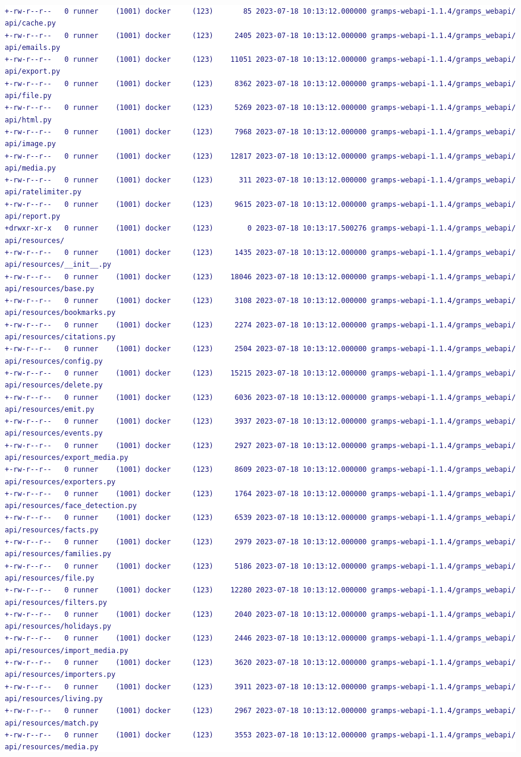 ```diff
+-rw-r--r--   0 runner    (1001) docker     (123)       85 2023-07-18 10:13:12.000000 gramps-webapi-1.1.4/gramps_webapi/api/cache.py
+-rw-r--r--   0 runner    (1001) docker     (123)     2405 2023-07-18 10:13:12.000000 gramps-webapi-1.1.4/gramps_webapi/api/emails.py
+-rw-r--r--   0 runner    (1001) docker     (123)    11051 2023-07-18 10:13:12.000000 gramps-webapi-1.1.4/gramps_webapi/api/export.py
+-rw-r--r--   0 runner    (1001) docker     (123)     8362 2023-07-18 10:13:12.000000 gramps-webapi-1.1.4/gramps_webapi/api/file.py
+-rw-r--r--   0 runner    (1001) docker     (123)     5269 2023-07-18 10:13:12.000000 gramps-webapi-1.1.4/gramps_webapi/api/html.py
+-rw-r--r--   0 runner    (1001) docker     (123)     7968 2023-07-18 10:13:12.000000 gramps-webapi-1.1.4/gramps_webapi/api/image.py
+-rw-r--r--   0 runner    (1001) docker     (123)    12817 2023-07-18 10:13:12.000000 gramps-webapi-1.1.4/gramps_webapi/api/media.py
+-rw-r--r--   0 runner    (1001) docker     (123)      311 2023-07-18 10:13:12.000000 gramps-webapi-1.1.4/gramps_webapi/api/ratelimiter.py
+-rw-r--r--   0 runner    (1001) docker     (123)     9615 2023-07-18 10:13:12.000000 gramps-webapi-1.1.4/gramps_webapi/api/report.py
+drwxr-xr-x   0 runner    (1001) docker     (123)        0 2023-07-18 10:13:17.500276 gramps-webapi-1.1.4/gramps_webapi/api/resources/
+-rw-r--r--   0 runner    (1001) docker     (123)     1435 2023-07-18 10:13:12.000000 gramps-webapi-1.1.4/gramps_webapi/api/resources/__init__.py
+-rw-r--r--   0 runner    (1001) docker     (123)    18046 2023-07-18 10:13:12.000000 gramps-webapi-1.1.4/gramps_webapi/api/resources/base.py
+-rw-r--r--   0 runner    (1001) docker     (123)     3108 2023-07-18 10:13:12.000000 gramps-webapi-1.1.4/gramps_webapi/api/resources/bookmarks.py
+-rw-r--r--   0 runner    (1001) docker     (123)     2274 2023-07-18 10:13:12.000000 gramps-webapi-1.1.4/gramps_webapi/api/resources/citations.py
+-rw-r--r--   0 runner    (1001) docker     (123)     2504 2023-07-18 10:13:12.000000 gramps-webapi-1.1.4/gramps_webapi/api/resources/config.py
+-rw-r--r--   0 runner    (1001) docker     (123)    15215 2023-07-18 10:13:12.000000 gramps-webapi-1.1.4/gramps_webapi/api/resources/delete.py
+-rw-r--r--   0 runner    (1001) docker     (123)     6036 2023-07-18 10:13:12.000000 gramps-webapi-1.1.4/gramps_webapi/api/resources/emit.py
+-rw-r--r--   0 runner    (1001) docker     (123)     3937 2023-07-18 10:13:12.000000 gramps-webapi-1.1.4/gramps_webapi/api/resources/events.py
+-rw-r--r--   0 runner    (1001) docker     (123)     2927 2023-07-18 10:13:12.000000 gramps-webapi-1.1.4/gramps_webapi/api/resources/export_media.py
+-rw-r--r--   0 runner    (1001) docker     (123)     8609 2023-07-18 10:13:12.000000 gramps-webapi-1.1.4/gramps_webapi/api/resources/exporters.py
+-rw-r--r--   0 runner    (1001) docker     (123)     1764 2023-07-18 10:13:12.000000 gramps-webapi-1.1.4/gramps_webapi/api/resources/face_detection.py
+-rw-r--r--   0 runner    (1001) docker     (123)     6539 2023-07-18 10:13:12.000000 gramps-webapi-1.1.4/gramps_webapi/api/resources/facts.py
+-rw-r--r--   0 runner    (1001) docker     (123)     2979 2023-07-18 10:13:12.000000 gramps-webapi-1.1.4/gramps_webapi/api/resources/families.py
+-rw-r--r--   0 runner    (1001) docker     (123)     5186 2023-07-18 10:13:12.000000 gramps-webapi-1.1.4/gramps_webapi/api/resources/file.py
+-rw-r--r--   0 runner    (1001) docker     (123)    12280 2023-07-18 10:13:12.000000 gramps-webapi-1.1.4/gramps_webapi/api/resources/filters.py
+-rw-r--r--   0 runner    (1001) docker     (123)     2040 2023-07-18 10:13:12.000000 gramps-webapi-1.1.4/gramps_webapi/api/resources/holidays.py
+-rw-r--r--   0 runner    (1001) docker     (123)     2446 2023-07-18 10:13:12.000000 gramps-webapi-1.1.4/gramps_webapi/api/resources/import_media.py
+-rw-r--r--   0 runner    (1001) docker     (123)     3620 2023-07-18 10:13:12.000000 gramps-webapi-1.1.4/gramps_webapi/api/resources/importers.py
+-rw-r--r--   0 runner    (1001) docker     (123)     3911 2023-07-18 10:13:12.000000 gramps-webapi-1.1.4/gramps_webapi/api/resources/living.py
+-rw-r--r--   0 runner    (1001) docker     (123)     2967 2023-07-18 10:13:12.000000 gramps-webapi-1.1.4/gramps_webapi/api/resources/match.py
+-rw-r--r--   0 runner    (1001) docker     (123)     3553 2023-07-18 10:13:12.000000 gramps-webapi-1.1.4/gramps_webapi/api/resources/media.py
```